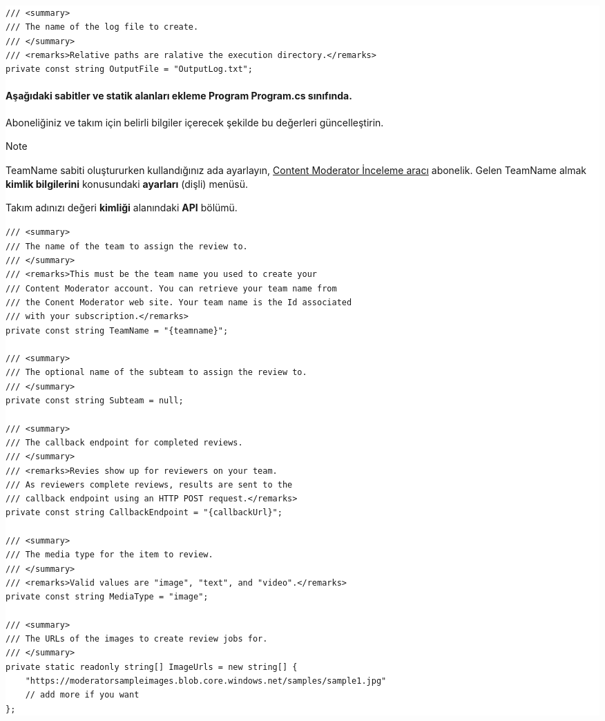     /// <summary>
    /// The name of the log file to create.
    /// </summary>
    /// <remarks>Relative paths are ralative the execution directory.</remarks>
    private const string OutputFile = "OutputLog.txt";

#### <a name="add-the-following-constants-and-static-fields-to-the-program-class-in-programcs"></a>Aşağıdaki sabitler ve statik alanları ekleme **Program** Program.cs sınıfında.

Aboneliğiniz ve takım için belirli bilgiler içerecek şekilde bu değerleri güncelleştirin.

> [!NOTE]
> TeamName sabiti oluştururken kullandığınız ada ayarlayın, [Content Moderator İnceleme aracı](https://contentmoderator.cognitive.microsoft.com/) abonelik. Gelen TeamName almak **kimlik bilgilerini** konusundaki **ayarları** (dişli) menüsü.
>
> Takım adınızı değeri **kimliği** alanındaki **API** bölümü.

    /// <summary>
    /// The name of the team to assign the review to.
    /// </summary>
    /// <remarks>This must be the team name you used to create your 
    /// Content Moderator account. You can retrieve your team name from
    /// the Conent Moderator web site. Your team name is the Id associated 
    /// with your subscription.</remarks>
    private const string TeamName = "{teamname}";

    /// <summary>
    /// The optional name of the subteam to assign the review to.
    /// </summary>
    private const string Subteam = null;

    /// <summary>
    /// The callback endpoint for completed reviews.
    /// </summary>
    /// <remarks>Revies show up for reviewers on your team. 
    /// As reviewers complete reviews, results are sent to the
    /// callback endpoint using an HTTP POST request.</remarks>
    private const string CallbackEndpoint = "{callbackUrl}";

    /// <summary>
    /// The media type for the item to review.
    /// </summary>
    /// <remarks>Valid values are "image", "text", and "video".</remarks>
    private const string MediaType = "image";

    /// <summary>
    /// The URLs of the images to create review jobs for.
    /// </summary>
    private static readonly string[] ImageUrls = new string[] {
        "https://moderatorsampleimages.blob.core.windows.net/samples/sample1.jpg"
        // add more if you want
    };
